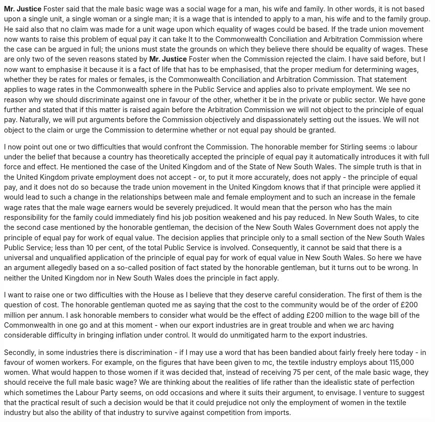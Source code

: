 
 **Mr. Justice** Foster said that the male basic wage was a social wage for a man, his wife and family. In other words, it is not based upon a single unit, a single woman or a single man; it is a wage that is intended to apply to a man, his wife and to the family group. He said also that no claim was made for a unit wage upon which equality of wages could be based. If the trade union movement now wants to raise this problem of equal pay it can take lt to the Commonwealth Conciliation and Arbitration Commission where the case can be argued in full; the unions must state the grounds on which they believe there should be equality of wages. These are only two of the seven reasons stated by  **Mr. Justice**  Foster when the Commission rejected the claim. I have said before, but I now want to emphasise it because it is a fact of life that has to be emphasised, that the proper medium for determining wages, whether they be rates for males or females, is the Commonwealth Conciliation and Arbitration Commission. That statement applies to wage rates in the Commonwealth sphere in the Public Service and applies also to private employment. We see no reason why we should discriminate against one in favour of the other, whether it be in the private or public sector. We have gone further and stated that if this matter is raised again before the Arbitration Commission we will not object to the principle of equal pay. Naturally, we will put arguments before the Commission objectively and dispassionately setting out the issues. We will not object to the claim or urge the Commission to determine whether or not equal pay should be granted. 

I now point out one or two difficulties that would confront the Commission. The honorable member for Stirling seems :o labour under the belief that because a country has theoretically accepted the principle of equal pay it automatically introduces it with full force and effect. He mentioned the case of the United Kingdom and of the State of New South Wales. The simple truth is that in the United Kingdom private employment does not accept - or, to put it more accurately, does not apply - the principle of equal pay, and it does not do so because the trade union movement in the United Kingdom knows that if that principle were applied it would lead to such a change in the relationships between male and female employment and to such an increase in the female wage rates that the male wage earners would be severely prejudiced. It would mean that the person who has the main responsibility for the family could immediately find his job position weakened and his pay reduced. In New South Wales, to cite the second case mentioned by the honorable gentleman, the decision of the New South Wales Government does not apply the principle of equal pay for work of equal value. The decision applies that principle only to a small section of the New South Wales Public Service; less than 10 per cent, of the total Public Service is involved. Consequently, it cannot be said that there is a universal and unqualified application of the principle of equal pay for work of equal value in New South Wales. So here we have an argument allegedly based on a so-called position of fact stated by the honorable gentleman, but it turns out to be wrong. In neither the United Kingdom nor in New South Wales does the principle in fact apply. 

I want to raise one or two difficulties with the House as I believe that they deserve careful consideration. The first of them is the question of cost. The honorable gentleman quoted me as saying that the cost to the community would be of the order of £200 million per annum. I ask honorable members to consider what would be the effect of adding £200 million to the wage bill of the Commonwealth in one go and at this moment - when our export industries are in great trouble and when we arc having considerable difficulty in bringing inflation under control. It would do unmitigated harm to the export industries. 

Secondly, in some industries there is discrimination - if I may use a word that has been bandied about fairly freely here today - in favour of women workers. For example, on the figures that have been given to mc, the textile industry employs about 115,000 women. What would happen to those women if it was decided that, instead of receiving 75 per cent, of the male basic wage, they should receive the full male basic wage? We are thinking about the realities of life rather than the idealistic state of perfection which sometimes the Labour Party seems, on odd occasions and where it suits their argument, to envisage. I venture to suggest that the practical result of such a decision would be that it could prejudice not only the employment of women in the textile industry but also the ability of that industry to survive against competition from imports. 
